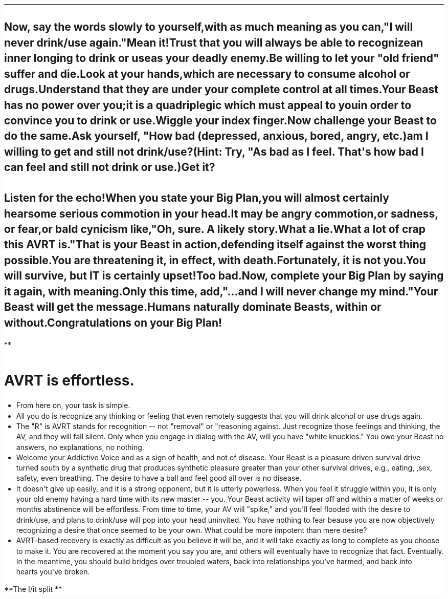 
---


Now, say the words slowly to yourself,with as much meaning as you can,"I will never drink/use again."Mean it!Trust that you will always be able to recognizean inner longing to drink or useas your deadly enemy.Be willing to let your "old friend" suffer and die.Look at your hands,which are necessary to consume alcohol or drugs.Understand that they are under your complete control at all times.Your Beast has no power over you;it is a quadriplegic which must appeal to youin order to convince you to drink or use.Wiggle your index finger.Now challenge your Beast to do the same.Ask yourself, "How bad (depressed, anxious, bored, angry, etc.)am I willing to get and still not drink/use?(Hint: Try, "As bad as I feel. That's how bad I can feel and still not drink or use.)Get it?
---



Listen for the echo!When you state your Big Plan,you will almost certainly hearsome serious commotion in your head.It may be angry commotion,or sadness, or fear,or bald cynicism like,"Oh, sure. A likely story.What a lie.What a lot of crap this AVRT is."That is your Beast in action,defending itself against the worst thing possible.You are threatening it, in effect, with death.Fortunately, it is not you.You will survive, but IT is certainly upset!Too bad.Now, complete your Big Plan by saying it again, with meaning.Only this time, add,"...and I will never change my mind."Your Beast will get the message.Humans naturally dominate Beasts, within or without.Congratulations on your Big Plan!
---



**

**AVRT is effortless.**
=======================

-   From here on, your task is simple. 
-   All you do is recognize any thinking or feeling that even remotely suggests that you will drink alcohol or use drugs again. 
-   The "R" is AVRT stands for recognition -- not "removal" or "reasoning against. Just recognize those feelings and thinking, the AV, and they will fall silent. Only when you engage in dialog with the AV, will you have "white knuckles." You owe your Beast no answers, no explanations, no nothing.  
-   Welcome your Addictive Voice and as a sign of health, and not of disease. Your Beast is a pleasure driven survival drive turned south by a synthetic drug that produces synthetic pleasure greater than your other survival drives, e.g., eating, ,sex, safety, even breathing. The desire to have a ball and feel good all over is no disease.    
-   It doesn't give up easily, and it is a strong opponent, but it is utterly powerless. When you feel it struggle within you, it is only your old enemy having a hard time with its new master -- you. Your Beast activity will taper off and within a matter of weeks or months abstinence will be effortless. From time to time, your AV will "spike," and you'll feel flooded with the desire to drink/use, and plans to drink/use will pop into your head uninvited. You have nothing to fear beause you are now objectively recognizing a desire that once seemed to be your own. What could be more impotent than mere desire?
-   AVRT-based recovery is exactly as difficult as you believe it will be, and it will take exactly as long to complete as you choose to make it. You are recovered at the moment you say you are, and others will eventually have to recognize that fact. Eventually. In the meantime, you should build bridges over troubled waters, back into relationships you've harmed, and back into hearts you've broken. 

**The I/it split **
